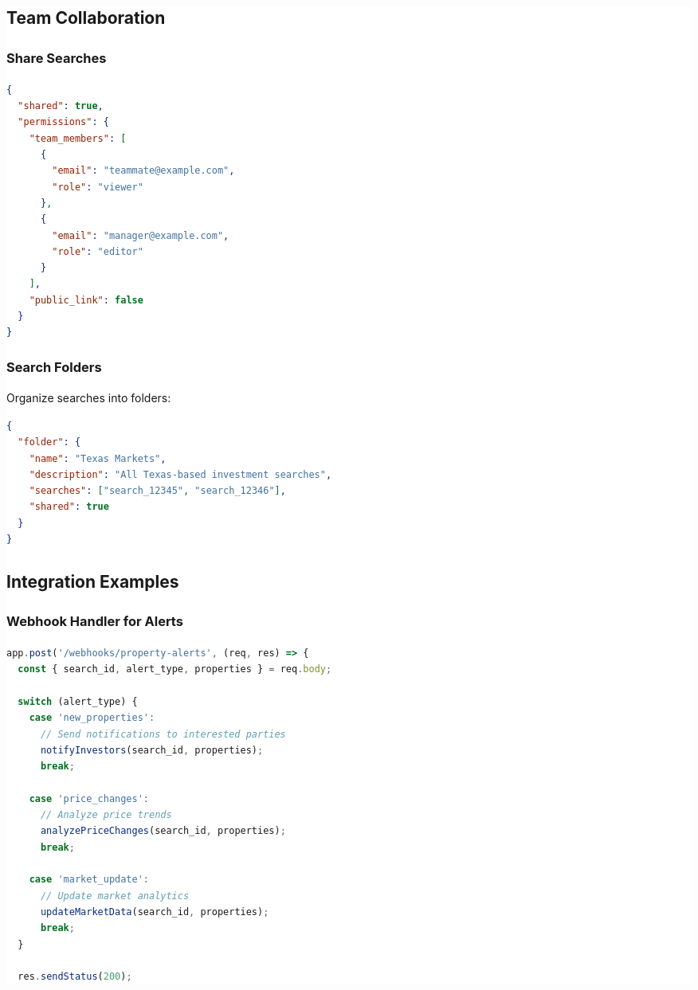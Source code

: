 ## Team Collaboration

### Share Searches

```json
{
  "shared": true,
  "permissions": {
    "team_members": [
      {
        "email": "teammate@example.com",
        "role": "viewer"
      },
      {
        "email": "manager@example.com", 
        "role": "editor"
      }
    ],
    "public_link": false
  }
}
```

### Search Folders

Organize searches into folders:

```json
{
  "folder": {
    "name": "Texas Markets",
    "description": "All Texas-based investment searches",
    "searches": ["search_12345", "search_12346"],
    "shared": true
  }
}
```

## Integration Examples

### Webhook Handler for Alerts

```javascript
app.post('/webhooks/property-alerts', (req, res) => {
  const { search_id, alert_type, properties } = req.body;
  
  switch (alert_type) {
    case 'new_properties':
      // Send notifications to interested parties
      notifyInvestors(search_id, properties);
      break;
      
    case 'price_changes':
      // Analyze price trends
      analyzePriceChanges(search_id, properties);
      break;
      
    case 'market_update':
      // Update market analytics
      updateMarketData(search_id, properties);
      break;
  }
  
  res.sendStatus(200);
```